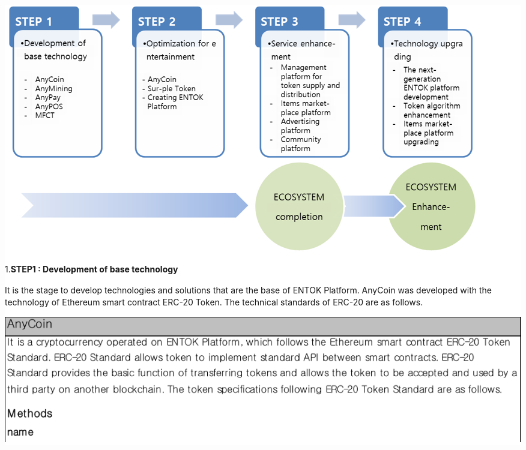 ![](media/image16.png)

1.**STEP1 : Development of base technology**

It is the stage to develop technologies and solutions that are the base of ENTOK Platform. AnyCoin was developed with the technology of Ethereum smart contract ERC-20 Token. The technical standards of ERC-20 are as follows.

![](media/image17.png)
